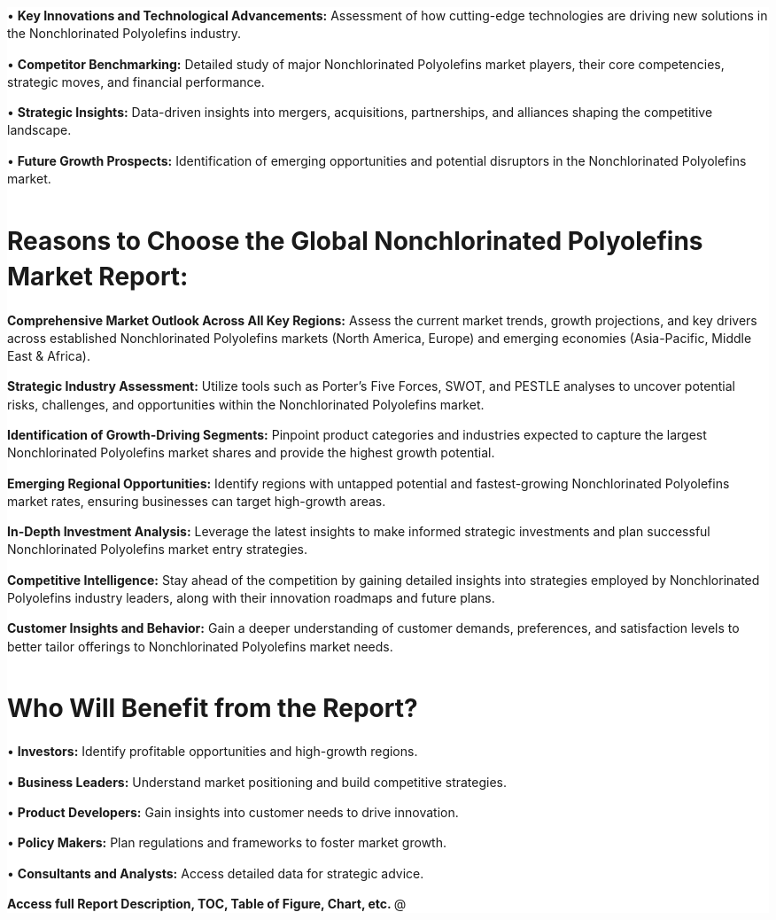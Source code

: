• <strong>Key Innovations and Technological Advancements:</strong> Assessment of how cutting-edge technologies are driving new solutions in the Nonchlorinated Polyolefins industry.

• <strong>Competitor Benchmarking:</strong> Detailed study of major Nonchlorinated Polyolefins market players, their core competencies, strategic moves, and financial performance.

• <strong>Strategic Insights:</strong> Data-driven insights into mergers, acquisitions, partnerships, and alliances shaping the competitive landscape.

• <strong>Future Growth Prospects:</strong> Identification of emerging opportunities and potential disruptors in the Nonchlorinated Polyolefins market.

# <strong>Reasons to Choose the Global Nonchlorinated Polyolefins Market Report:</strong>

<strong>Comprehensive Market Outlook Across All Key Regions:</strong>
Assess the current market trends, growth projections, and key drivers across established Nonchlorinated Polyolefins markets (North America, Europe) and emerging economies (Asia-Pacific, Middle East & Africa).

<strong>Strategic Industry Assessment:</strong>
Utilize tools such as Porter’s Five Forces, SWOT, and PESTLE analyses to uncover potential risks, challenges, and opportunities within the Nonchlorinated Polyolefins market.

<strong>Identification of Growth-Driving Segments:</strong>
Pinpoint product categories and industries expected to capture the largest Nonchlorinated Polyolefins market shares and provide the highest growth potential.

<strong>Emerging Regional Opportunities:</strong>
Identify regions with untapped potential and fastest-growing Nonchlorinated Polyolefins market rates, ensuring businesses can target high-growth areas.

<strong>In-Depth Investment Analysis:</strong>
Leverage the latest insights to make informed strategic investments and plan successful Nonchlorinated Polyolefins market entry strategies.

<strong>Competitive Intelligence:</strong>
Stay ahead of the competition by gaining detailed insights into strategies employed by Nonchlorinated Polyolefins industry leaders, along with their innovation roadmaps and future plans.

<strong>Customer Insights and Behavior:</strong>
Gain a deeper understanding of customer demands, preferences, and satisfaction levels to better tailor offerings to Nonchlorinated Polyolefins market needs.

# <strong>Who Will Benefit from the Report?</strong>

• <strong>Investors:</strong> Identify profitable opportunities and high-growth regions.

• <strong>Business Leaders:</strong> Understand market positioning and build competitive strategies.

• <strong>Product Developers:</strong> Gain insights into customer needs to drive innovation.

• <strong>Policy Makers:</strong> Plan regulations and frameworks to foster market growth.

• <strong>Consultants and Analysts:</strong> Access detailed data for strategic advice.
</ul>
<strong>Access full Report Description, TOC, Table of Figure, Chart, etc. </strong>@  <a href= style=color:#0000ff;></a></font>
